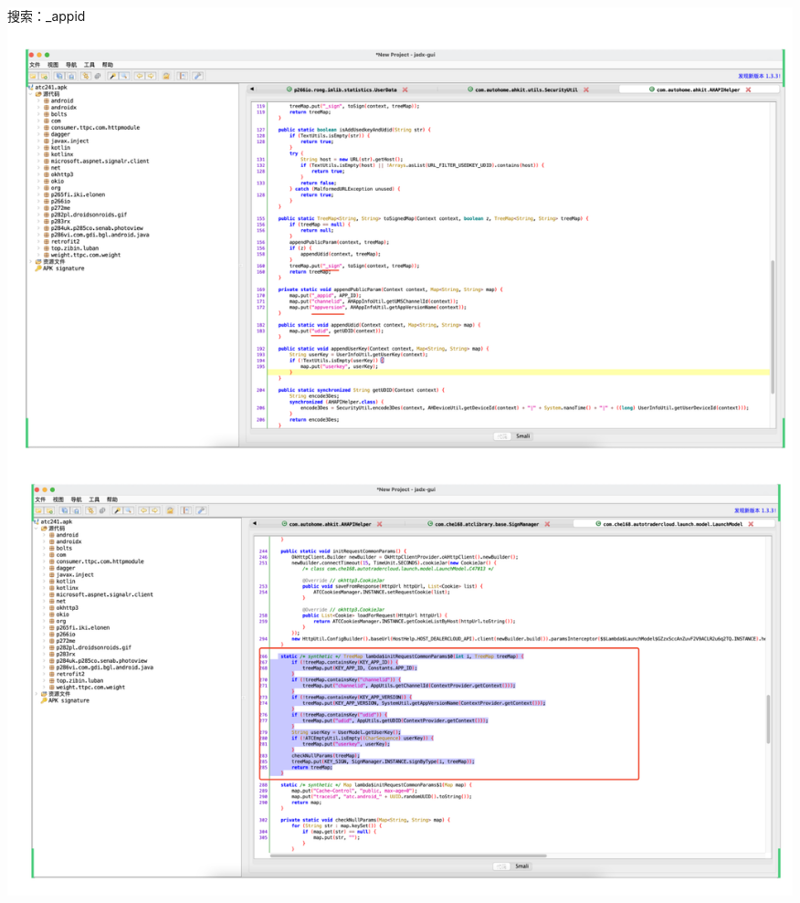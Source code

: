 

搜索：_appid

![image-20220303201132547](assets/image-20220303201132547.png)



![image-20220303201203519](assets/image-20220303201203519.png)
